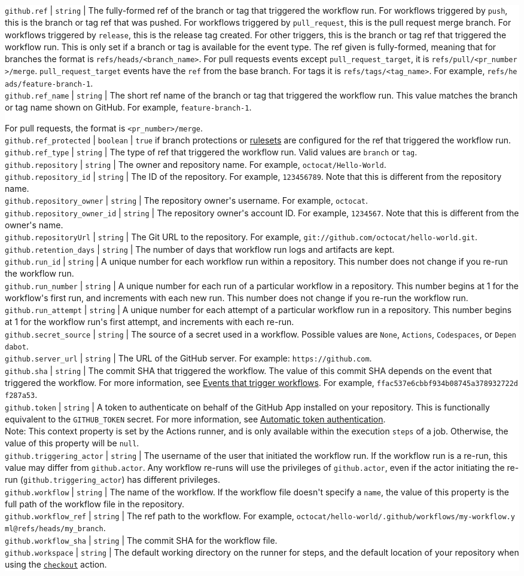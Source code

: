 `github.ref` | `string` | The fully-formed ref of the branch or tag that triggered the workflow run. For workflows triggered by `push`, this is the branch or tag ref that was pushed. For workflows triggered by `pull_request`, this is the pull request merge branch. For workflows triggered by `release`, this is the release tag created. For other triggers, this is the branch or tag ref that triggered the workflow run. This is only set if a branch or tag is available for the event type. The ref given is fully-formed, meaning that for branches the format is `refs/heads/<branch_name>`. For pull requests events except `pull_request_target`, it is `refs/pull/<pr_number>/merge`. `pull_request_target` events have the `ref` from the base branch. For tags it is `refs/tags/<tag_name>`. For example, `refs/heads/feature-branch-1`.  
`github.ref_name` | `string` | The short ref name of the branch or tag that triggered the workflow run. This value matches the branch or tag name shown on GitHub. For example, `feature-branch-1`.  
  
For pull requests, the format is `<pr_number>/merge`.  
`github.ref_protected` | `boolean` |  `true` if branch protections or [rulesets](https://docs.github.com/en/repositories/configuring-branches-and-merges-in-your-repository/managing-rulesets/managing-rulesets-for-a-repository) are configured for the ref that triggered the workflow run.  
`github.ref_type` | `string` | The type of ref that triggered the workflow run. Valid values are `branch` or `tag`.  
`github.repository` | `string` | The owner and repository name. For example, `octocat/Hello-World`.  
`github.repository_id` | `string` | The ID of the repository. For example, `123456789`. Note that this is different from the repository name.  
`github.repository_owner` | `string` | The repository owner's username. For example, `octocat`.  
`github.repository_owner_id` | `string` | The repository owner's account ID. For example, `1234567`. Note that this is different from the owner's name.  
`github.repositoryUrl` | `string` | The Git URL to the repository. For example, `git://github.com/octocat/hello-world.git`.  
`github.retention_days` | `string` | The number of days that workflow run logs and artifacts are kept.  
`github.run_id` | `string` | A unique number for each workflow run within a repository. This number does not change if you re-run the workflow run.  
`github.run_number` | `string` | A unique number for each run of a particular workflow in a repository. This number begins at 1 for the workflow's first run, and increments with each new run. This number does not change if you re-run the workflow run.  
`github.run_attempt` | `string` | A unique number for each attempt of a particular workflow run in a repository. This number begins at 1 for the workflow run's first attempt, and increments with each re-run.  
`github.secret_source` | `string` | The source of a secret used in a workflow. Possible values are `None`, `Actions`, `Codespaces`, or `Dependabot`.  
`github.server_url` | `string` | The URL of the GitHub server. For example: `https://github.com`.  
`github.sha` | `string` | The commit SHA that triggered the workflow. The value of this commit SHA depends on the event that triggered the workflow. For more information, see [Events that trigger workflows](https://docs.github.com/en/actions/using-workflows/events-that-trigger-workflows). For example, `ffac537e6cbbf934b08745a378932722df287a53`.  
`github.token` | `string` | A token to authenticate on behalf of the GitHub App installed on your repository. This is functionally equivalent to the `GITHUB_TOKEN` secret. For more information, see [Automatic token authentication](https://docs.github.com/en/actions/security-guides/automatic-token-authentication).   
Note: This context property is set by the Actions runner, and is only available within the execution `steps` of a job. Otherwise, the value of this property will be `null`.  
`github.triggering_actor` | `string` | The username of the user that initiated the workflow run. If the workflow run is a re-run, this value may differ from `github.actor`. Any workflow re-runs will use the privileges of `github.actor`, even if the actor initiating the re-run (`github.triggering_actor`) has different privileges.  
`github.workflow` | `string` | The name of the workflow. If the workflow file doesn't specify a `name`, the value of this property is the full path of the workflow file in the repository.  
`github.workflow_ref` | `string` | The ref path to the workflow. For example, `octocat/hello-world/.github/workflows/my-workflow.yml@refs/heads/my_branch`.  
`github.workflow_sha` | `string` | The commit SHA for the workflow file.  
`github.workspace` | `string` | The default working directory on the runner for steps, and the default location of your repository when using the [`checkout`](https://github.com/actions/checkout) action.  